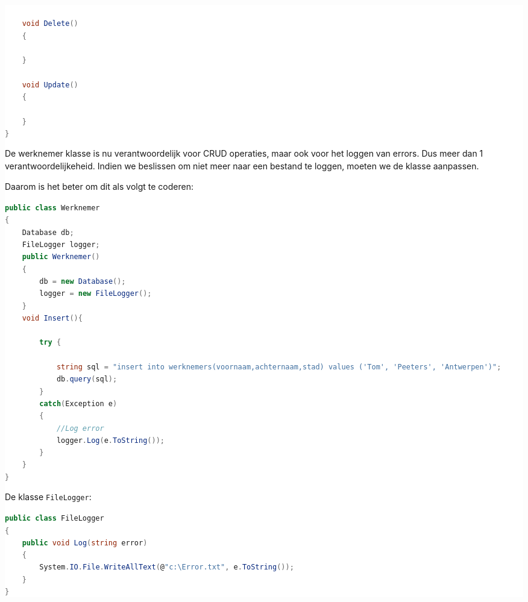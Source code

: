 ```csharp

    void Delete()
    {

    }

    void Update()
    {

    }
}
```

De werknemer klasse is nu verantwoordelijk voor CRUD operaties, maar ook voor het loggen van errors. Dus meer dan 1 verantwoordelijkeheid. Indien we beslissen om niet meer naar een bestand te loggen, moeten we de klasse aanpassen.

Daarom is het beter om dit als volgt te coderen:

```csharp
public class Werknemer
{
    Database db;
    FileLogger logger;
    public Werknemer()
    {
        db = new Database();
        logger = new FileLogger();
    }
    void Insert(){

        try {

            string sql = "insert into werknemers(voornaam,achternaam,stad) values ('Tom', 'Peeters', 'Antwerpen')";
            db.query(sql);
        }
        catch(Exception e)
        {
            //Log error
            logger.Log(e.ToString());
        }
    }  
}
```

De klasse `FileLogger`:

```csharp
public class FileLogger
{
    public void Log(string error)
    {
        System.IO.File.WriteAllText(@"c:\Error.txt", e.ToString());
    }
}
```
